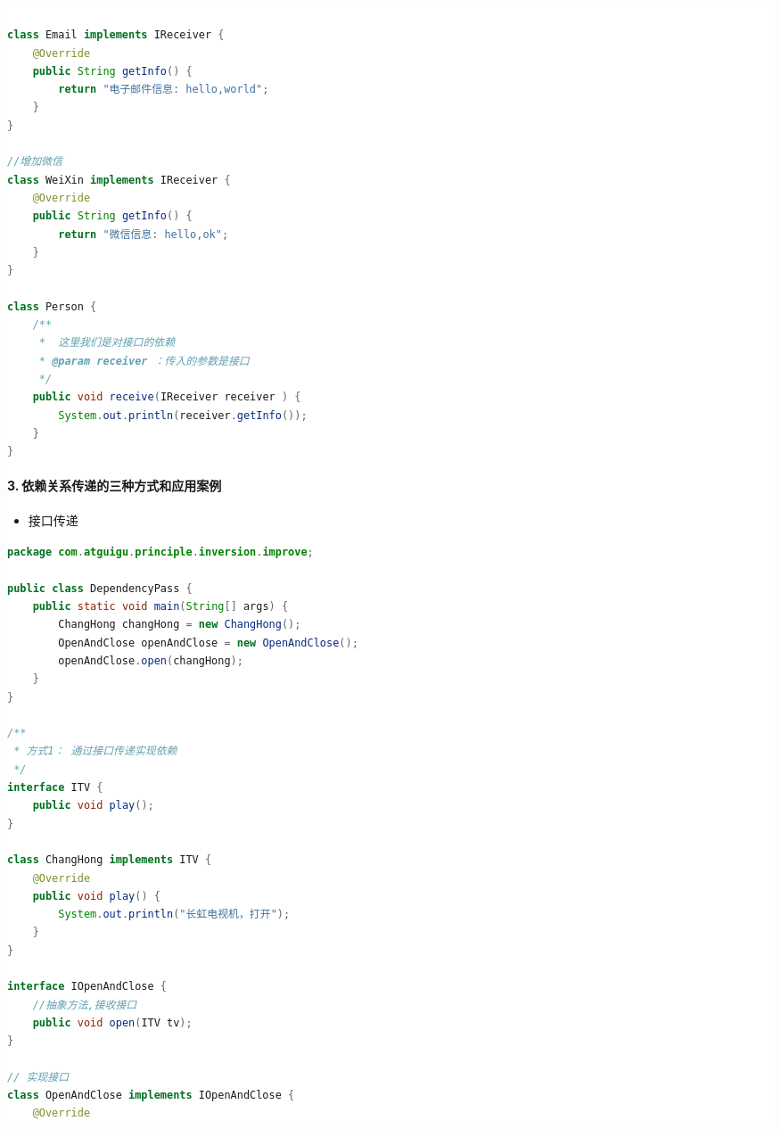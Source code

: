 ```java

class Email implements IReceiver {
	@Override
	public String getInfo() {
		return "电子邮件信息: hello,world";
	}
}

//增加微信
class WeiXin implements IReceiver {
	@Override
	public String getInfo() {
		return "微信信息: hello,ok";
	}
}

class Person {
	/**
	 *  这里我们是对接口的依赖
	 * @param receiver ：传入的参数是接口
	 */
	public void receive(IReceiver receiver ) {
		System.out.println(receiver.getInfo());
	}
}

```

#### 3. 依赖关系传递的三种方式和应用案例

- 接口传递
```java
package com.atguigu.principle.inversion.improve;

public class DependencyPass {
	public static void main(String[] args) {
		ChangHong changHong = new ChangHong();
		OpenAndClose openAndClose = new OpenAndClose();
		openAndClose.open(changHong);	
	}
}

/**
 * 方式1： 通过接口传递实现依赖
 */
interface ITV {
	public void play();
}

class ChangHong implements ITV {
	@Override
	public void play() {
		System.out.println("长虹电视机，打开");
	}
}

interface IOpenAndClose {
	//抽象方法,接收接口
	public void open(ITV tv); 
}

// 实现接口
class OpenAndClose implements IOpenAndClose {
	@Override
```